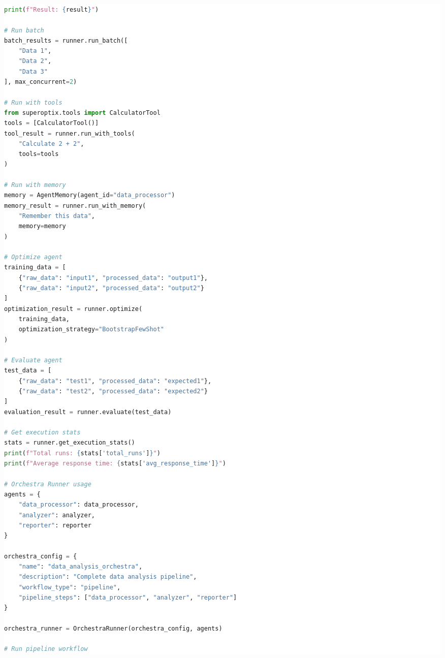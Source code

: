```python
print(f"Result: {result}")

# Run batch
batch_results = runner.run_batch([
    "Data 1",
    "Data 2",
    "Data 3"
], max_concurrent=2)

# Run with tools
from superoptix.tools import CalculatorTool
tools = [CalculatorTool()]
tool_result = runner.run_with_tools(
    "Calculate 2 + 2",
    tools=tools
)

# Run with memory
memory = AgentMemory(agent_id="data_processor")
memory_result = runner.run_with_memory(
    "Remember this data",
    memory=memory
)

# Optimize agent
training_data = [
    {"raw_data": "input1", "processed_data": "output1"},
    {"raw_data": "input2", "processed_data": "output2"}
]
optimization_result = runner.optimize(
    training_data,
    optimization_strategy="BootstrapFewShot"
)

# Evaluate agent
test_data = [
    {"raw_data": "test1", "processed_data": "expected1"},
    {"raw_data": "test2", "processed_data": "expected2"}
]
evaluation_result = runner.evaluate(test_data)

# Get execution stats
stats = runner.get_execution_stats()
print(f"Total runs: {stats['total_runs']}")
print(f"Average response time: {stats['avg_response_time']}")

# Orchestra Runner usage
agents = {
    "data_processor": data_processor,
    "analyzer": analyzer,
    "reporter": reporter
}

orchestra_config = {
    "name": "data_analysis_orchestra",
    "description": "Complete data analysis pipeline",
    "workflow_type": "pipeline",
    "pipeline_steps": ["data_processor", "analyzer", "reporter"]
}

orchestra_runner = OrchestraRunner(orchestra_config, agents)

# Run pipeline workflow
```